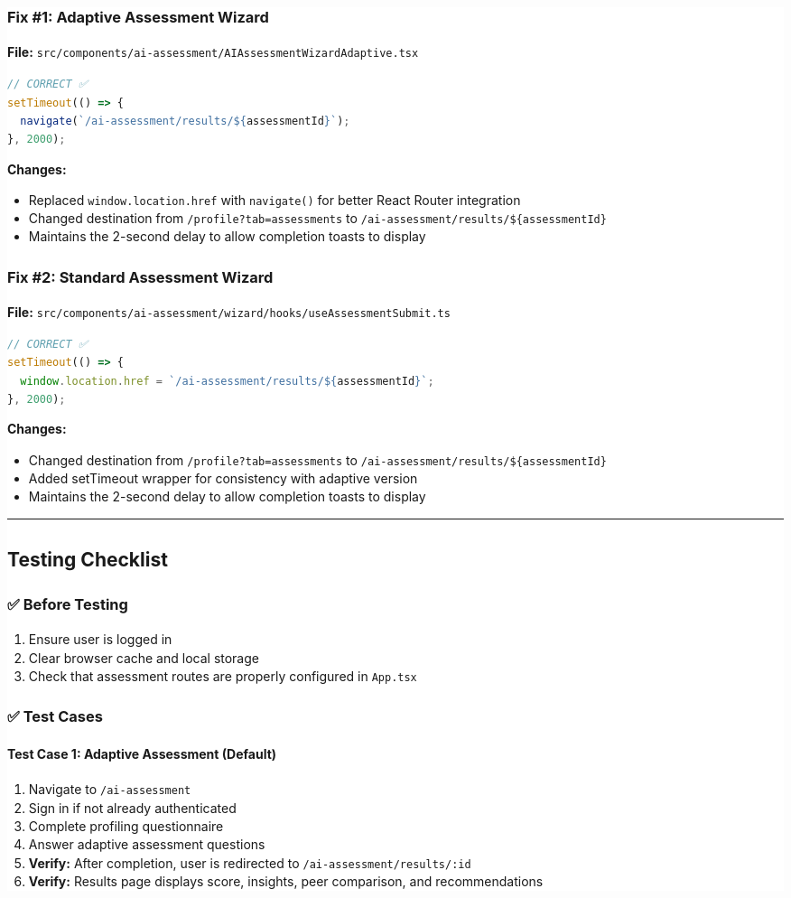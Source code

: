 ### Fix #1: Adaptive Assessment Wizard

**File:** `src/components/ai-assessment/AIAssessmentWizardAdaptive.tsx`

```typescript
// CORRECT ✅
setTimeout(() => {
  navigate(`/ai-assessment/results/${assessmentId}`);
}, 2000);
```

**Changes:**

- Replaced `window.location.href` with `navigate()` for better React Router integration
- Changed destination from `/profile?tab=assessments` to `/ai-assessment/results/${assessmentId}`
- Maintains the 2-second delay to allow completion toasts to display

### Fix #2: Standard Assessment Wizard

**File:** `src/components/ai-assessment/wizard/hooks/useAssessmentSubmit.ts`

```typescript
// CORRECT ✅
setTimeout(() => {
  window.location.href = `/ai-assessment/results/${assessmentId}`;
}, 2000);
```

**Changes:**

- Changed destination from `/profile?tab=assessments` to `/ai-assessment/results/${assessmentId}`
- Added setTimeout wrapper for consistency with adaptive version
- Maintains the 2-second delay to allow completion toasts to display

---

## Testing Checklist

### ✅ Before Testing

1. Ensure user is logged in
2. Clear browser cache and local storage
3. Check that assessment routes are properly configured in `App.tsx`

### ✅ Test Cases

#### Test Case 1: Adaptive Assessment (Default)

1. Navigate to `/ai-assessment`
2. Sign in if not already authenticated
3. Complete profiling questionnaire
4. Answer adaptive assessment questions
5. **Verify:** After completion, user is redirected to `/ai-assessment/results/:id`
6. **Verify:** Results page displays score, insights, peer comparison, and recommendations
